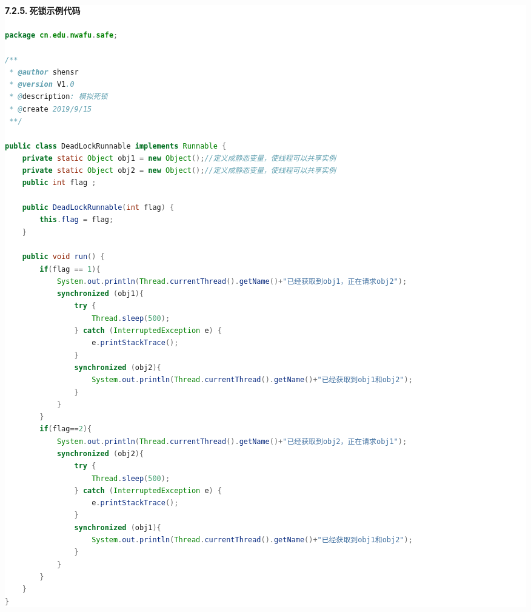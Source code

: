   

 

#### 7.2.5.   死锁示例代码

```java
package cn.edu.nwafu.safe;

/**
 * @author shensr
 * @version V1.0
 * @description: 模拟死锁
 * @create 2019/9/15
 **/

public class DeadLockRunnable implements Runnable {
    private static Object obj1 = new Object();//定义成静态变量，使线程可以共享实例
    private static Object obj2 = new Object();//定义成静态变量，使线程可以共享实例
    public int flag ;

    public DeadLockRunnable(int flag) {
        this.flag = flag;
    }

    public void run() {
        if(flag == 1){
            System.out.println(Thread.currentThread().getName()+"已经获取到obj1，正在请求obj2");
            synchronized (obj1){
                try {
                    Thread.sleep(500);
                } catch (InterruptedException e) {
                    e.printStackTrace();
                }
                synchronized (obj2){
                    System.out.println(Thread.currentThread().getName()+"已经获取到obj1和obj2");
                }
            }
        }
        if(flag==2){
            System.out.println(Thread.currentThread().getName()+"已经获取到obj2，正在请求obj1");
            synchronized (obj2){
                try {
                    Thread.sleep(500);
                } catch (InterruptedException e) {
                    e.printStackTrace();
                }
                synchronized (obj1){
                    System.out.println(Thread.currentThread().getName()+"已经获取到obj1和obj2");
                }
            }
        }
    }
}

```

